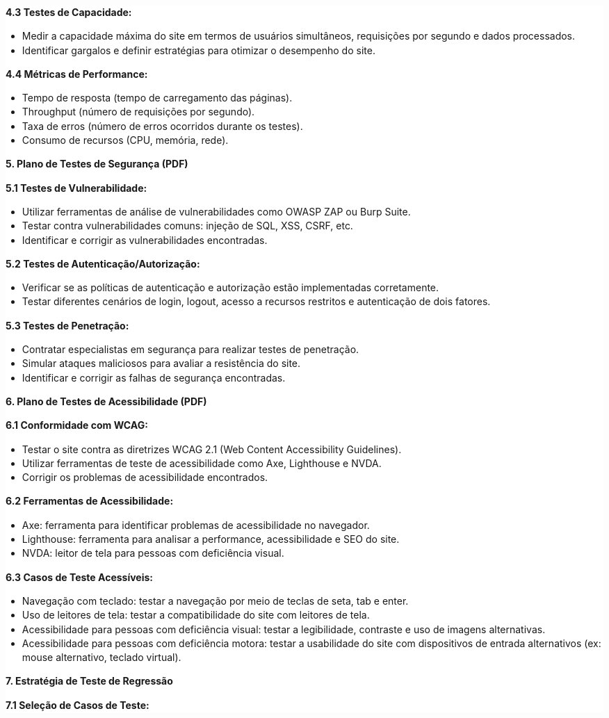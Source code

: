 **4.3 Testes de Capacidade:**

* Medir a capacidade máxima do site em termos de usuários simultâneos, requisições por segundo e dados processados.
* Identificar gargalos e definir estratégias para otimizar o desempenho do site.

**4.4 Métricas de Performance:**

* Tempo de resposta (tempo de carregamento das páginas).
* Throughput (número de requisições por segundo).
* Taxa de erros (número de erros ocorridos durante os testes).
* Consumo de recursos (CPU, memória, rede).

**5. Plano de Testes de Segurança (PDF)**

**5.1 Testes de Vulnerabilidade:**

* Utilizar ferramentas de análise de vulnerabilidades como OWASP ZAP ou Burp Suite.
* Testar contra vulnerabilidades comuns: injeção de SQL, XSS, CSRF, etc.
* Identificar e corrigir as vulnerabilidades encontradas.

**5.2 Testes de Autenticação/Autorização:**

* Verificar se as políticas de autenticação e autorização estão implementadas corretamente.
* Testar diferentes cenários de login, logout, acesso a recursos restritos e autenticação de dois fatores.

**5.3 Testes de Penetração:**

* Contratar especialistas em segurança para realizar testes de penetração.
* Simular ataques maliciosos para avaliar a resistência do site.
* Identificar e corrigir as falhas de segurança encontradas.

**6. Plano de Testes de Acessibilidade (PDF)**

**6.1 Conformidade com WCAG:**

* Testar o site contra as diretrizes WCAG 2.1 (Web Content Accessibility Guidelines).
* Utilizar ferramentas de teste de acessibilidade como Axe, Lighthouse e NVDA.
* Corrigir os problemas de acessibilidade encontrados.

**6.2 Ferramentas de Acessibilidade:**

* Axe: ferramenta para identificar problemas de acessibilidade no navegador.
* Lighthouse: ferramenta para analisar a performance, acessibilidade e SEO do site.
* NVDA: leitor de tela para pessoas com deficiência visual.

**6.3 Casos de Teste Acessíveis:**

* Navegação com teclado: testar a navegação por meio de teclas de seta, tab e enter.
* Uso de leitores de tela: testar a compatibilidade do site com leitores de tela.
* Acessibilidade para pessoas com deficiência visual: testar a legibilidade, contraste e uso de imagens alternativas.
* Acessibilidade para pessoas com deficiência motora: testar a usabilidade do site com dispositivos de entrada alternativos (ex: mouse alternativo, teclado virtual).

**7. Estratégia de Teste de Regressão**

**7.1 Seleção de Casos de Teste:**
